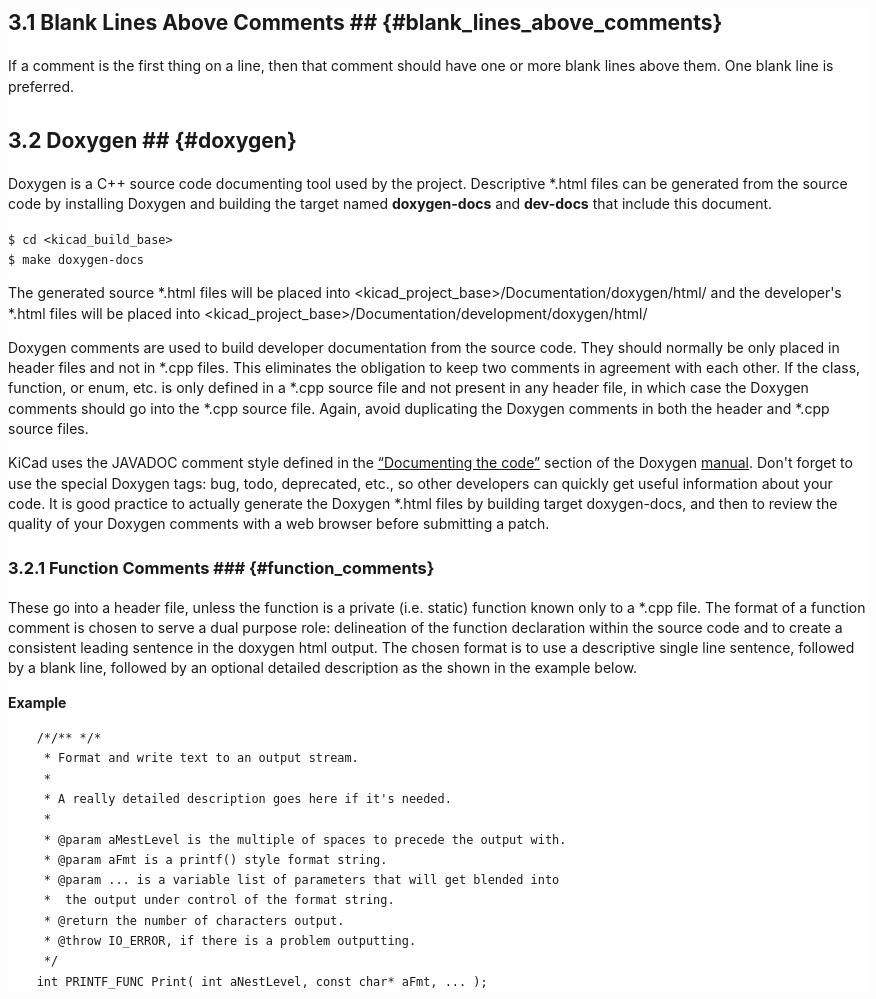 ## 3.1 Blank Lines Above Comments ## {#blank_lines_above_comments}
If a comment is the first thing on a line, then that comment should have
one or more blank lines above them. One blank line is preferred.

## 3.2 Doxygen ## {#doxygen}
Doxygen is a C++ source code documenting tool used by the project.  Descriptive
*.html files can be generated from the source code by installing Doxygen and
building the target named **doxygen-docs** and **dev-docs** that include this
document.

    $ cd <kicad_build_base>
    $ make doxygen-docs

The generated source \*.html files will be placed into
\<kicad\_project\_base\>/Documentation/doxygen/html/ and the developer's
\*.html files will be placed into
\<kicad\_project\_base\>/Documentation/development/doxygen/html/

Doxygen comments are used to build developer documentation from the
source code. They should normally be only placed in header files and not
in \*.cpp files. This eliminates the obligation to keep two comments in
agreement with each other.  If the class, function, or enum, etc. is
only defined in a \*.cpp source file and not present in any header file,
in which case the Doxygen comments should go into the \*.cpp source file.
Again, avoid duplicating the Doxygen comments in both the header and
\*.cpp source files.

KiCad uses the JAVADOC comment style defined in the [“Documenting the
code”][doccode] section of the Doxygen [manual][manual]. Don't forget
to use the special Doxygen tags: bug, todo, deprecated, etc., so other
developers can quickly get useful information about your code. It is
good practice to actually generate the Doxygen \*.html files by
building target doxygen-docs, and then to review the quality of your
Doxygen comments with a web browser before submitting a patch.

[doccode]: http://www.doxygen.nl/manual/docblocks.html
[manual]:  http://www.doxygen.nl/manual

### 3.2.1 Function Comments ### {#function_comments}
These go into a header file, unless the function is a private (i.e.
static) function known only to a \*.cpp file. The format of a function
comment is chosen to serve a dual purpose role: delineation of the
function declaration within the source code and to create a consistent
leading sentence in the doxygen html output. The chosen format is
to use a descriptive single line sentence, followed by a blank line,
followed by an optional detailed description as the shown in the example
below.

**Example**
~~~~~~~~~~~~~{.cpp}
    /*/** */*
     * Format and write text to an output stream.
     *
     * A really detailed description goes here if it's needed.
     *
     * @param aMestLevel is the multiple of spaces to precede the output with.
     * @param aFmt is a printf() style format string.
     * @param ... is a variable list of parameters that will get blended into
     *  the output under control of the format string.
     * @return the number of characters output.
     * @throw IO_ERROR, if there is a problem outputting.
     */
    int PRINTF_FUNC Print( int aNestLevel, const char* aFmt, ... );
~~~~~~~~~~~~~


[uncrustify]: http://uncrustify.sourceforge.net/
[clang-format]: https://clang.llvm.org/docs/ClangFormat.html
